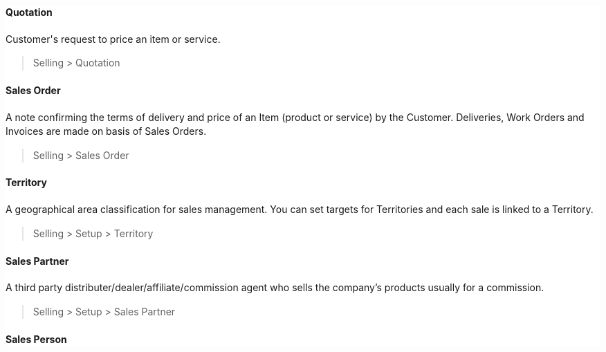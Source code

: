 
#### Quotation


Customer's request to price an item or service.



> 
> Selling > Quotation
> 
> 
> 


#### Sales Order


A note confirming the terms of delivery and price of an Item (product or
service) by the Customer. Deliveries, Work Orders and Invoices are made
on basis of Sales Orders.



> 
> Selling > Sales Order
> 
> 
> 


#### Territory


A geographical area classification for sales management. You can set targets
for Territories and each sale is linked to a Territory.



> 
> Selling > Setup > Territory
> 
> 
> 


#### Sales Partner


A third party distributer/dealer/affiliate/commission agent who sells
the company’s products usually for a commission.



> 
> Selling > Setup > Sales Partner
> 
> 
> 


#### Sales Person

